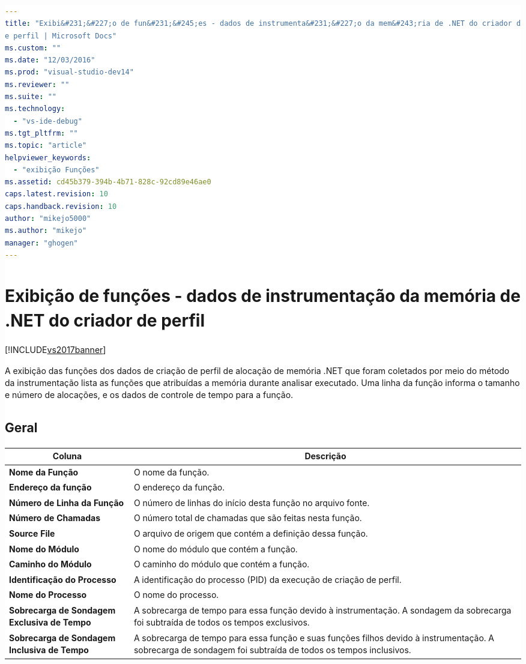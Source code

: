 ```yaml
---
title: "Exibi&#231;&#227;o de fun&#231;&#245;es - dados de instrumenta&#231;&#227;o da mem&#243;ria de .NET do criador de perfil | Microsoft Docs"
ms.custom: ""
ms.date: "12/03/2016"
ms.prod: "visual-studio-dev14"
ms.reviewer: ""
ms.suite: ""
ms.technology: 
  - "vs-ide-debug"
ms.tgt_pltfrm: ""
ms.topic: "article"
helpviewer_keywords: 
  - "exibição Funções"
ms.assetid: cd45b379-394b-4b71-828c-92cd89e46ae0
caps.latest.revision: 10
caps.handback.revision: 10
author: "mikejo5000"
ms.author: "mikejo"
manager: "ghogen"
---
```

# Exibi&#231;&#227;o de fun&#231;&#245;es - dados de instrumenta&#231;&#227;o da mem&#243;ria de .NET do criador de perfil
[!INCLUDE[vs2017banner](../code-quality/includes/vs2017banner.md)]

A exibição das funções dos dados de criação de perfil de alocação de memória .NET que foram coletados por meio do método da instrumentação lista as funções que atribuídas a memória durante analisar executado.  Uma linha da função informa o tamanho e número de alocações, e os dados de controle de tempo para a função.  
  
## Geral  
  
|Coluna|Descrição|  
|------------|---------------|  
|**Nome da Função**|O nome da função.|  
|**Endereço da função**|O endereço da função.|  
|**Número de Linha da Função**|O número de linhas do início desta função no arquivo fonte.|  
|**Número de Chamadas**|O número total de chamadas que são feitas nesta função.|  
|**Source File**|O arquivo de origem que contém a definição dessa função.|  
|**Nome do Módulo**|O nome do módulo que contém a função.|  
|**Caminho do Módulo**|O caminho do módulo que contém a função.|  
|**Identificação do Processo**|A identificação do processo \(PID\) da execução de criação de perfil.|  
|**Nome do Processo**|O nome do processo.|  
|**Sobrecarga de Sondagem Exclusiva de Tempo**|A sobrecarga de tempo para essa função devido à instrumentação.  A sondagem da sobrecarga foi subtraída de todos os tempos exclusivos.|  
|**Sobrecarga de Sondagem Inclusiva de Tempo**|A sobrecarga de tempo para essa função e suas funções filhos devido à instrumentação.  A sobrecarga de sondagem foi subtraída de todos os tempos inclusivos.|  
  